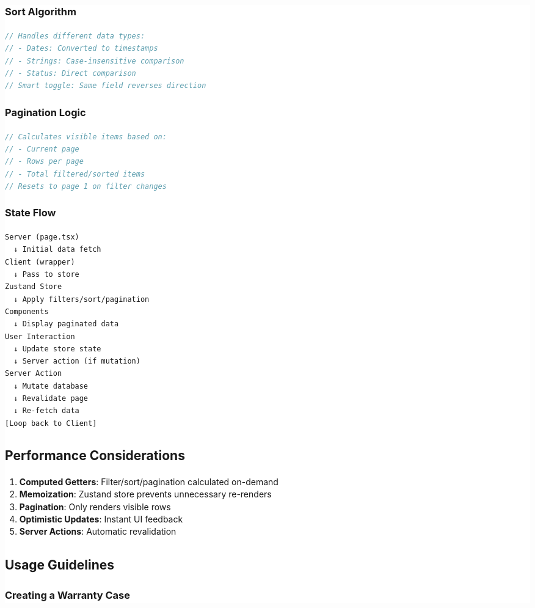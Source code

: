 ### Sort Algorithm

```typescript
// Handles different data types:
// - Dates: Converted to timestamps
// - Strings: Case-insensitive comparison
// - Status: Direct comparison
// Smart toggle: Same field reverses direction
```

### Pagination Logic

```typescript
// Calculates visible items based on:
// - Current page
// - Rows per page
// - Total filtered/sorted items
// Resets to page 1 on filter changes
```

### State Flow

```
Server (page.tsx)
  ↓ Initial data fetch
Client (wrapper)
  ↓ Pass to store
Zustand Store
  ↓ Apply filters/sort/pagination
Components
  ↓ Display paginated data
User Interaction
  ↓ Update store state
  ↓ Server action (if mutation)
Server Action
  ↓ Mutate database
  ↓ Revalidate page
  ↓ Re-fetch data
[Loop back to Client]
```

## Performance Considerations

1. **Computed Getters**: Filter/sort/pagination calculated on-demand
2. **Memoization**: Zustand store prevents unnecessary re-renders
3. **Pagination**: Only renders visible rows
4. **Optimistic Updates**: Instant UI feedback
5. **Server Actions**: Automatic revalidation

## Usage Guidelines

### Creating a Warranty Case
